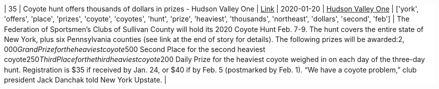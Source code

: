 |  35 | Coyote hunt offers thousands of dollars in prizes - Hudson Valley One                                                  | [Link](https://hudsonvalleyone.com/2020/01/20/coyote-hunt-offers-thousands-of-dollars-in-prizes/)                                                                                            | 2020-01-20  | [Hudson Valley One](https://hudsonvalleyone.com)                                    | ['york', 'offers', 'place', 'prizes', 'coyote', 'coyotes', 'hunt', 'prize', 'heaviest', 'thousands', 'northeast', 'dollars', 'second', 'feb']                                                         | The Federation of Sportsmen’s Clubs of Sullivan County will hold its 2020 Coyote Hunt Feb. 7-9. The hunt covers the entire state of New York, plus six Pennsylvania counties (see link at the end of story for details). The following prizes will be awarded:$2,000 Grand Prize for the heaviest coyote$500 Second Place for the second heaviest coyote$250 Third Place for the third heaviest coyote$200 Daily Prize for the heaviest coyote weighed in on each day of the three-day hunt. Registration is $35 if received by Jan. 24, or $40 if by Feb. 5 (postmarked by Feb. 1). “We have a coyote problem,” club president Jack Danchak told New York Upstate.                                                                                                                                                                                                                                                                                                                                                                                                                                                                                                                                                                                                                                                                                                                                                                                                                                                                                                                                                                                                                                                                                                                                                                                                                                                                                                                                                                                                                                                                                                                                                                                                                                                                                                                                                                                                                                                                                                                                                                                                                                                                                                                                                                                                                                                                                                                                                                                                                                                                                                                                                                                                                                                                                                                                                                                                                                                                                                                                                                                                                                                                                                                                                                                                                                                                                                                                                                                                                                                                                                                                                                                                                                                                                                                                                                                                                                                                                                                                                                                                                                                                                                                                                                                                                                                                                                                                                                                                                                                                                                                                      |